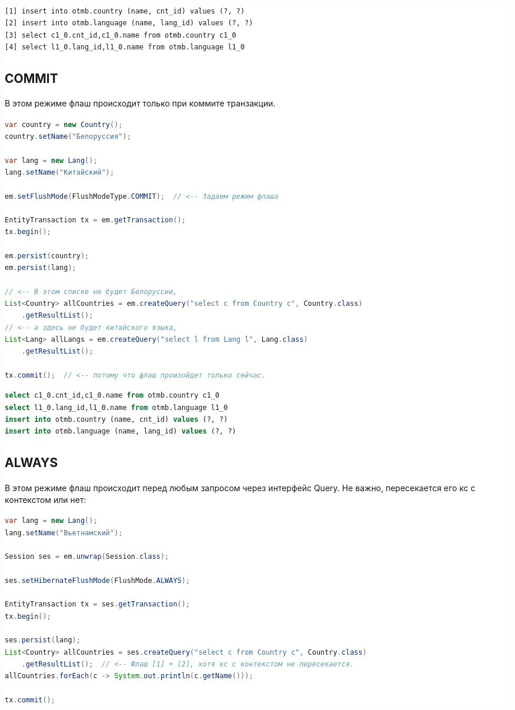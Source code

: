```sqlite
[1] insert into otmb.country (name, cnt_id) values (?, ?)
[2] insert into otmb.language (name, lang_id) values (?, ?)
[3] select c1_0.cnt_id,c1_0.name from otmb.country c1_0
[4] select l1_0.lang_id,l1_0.name from otmb.language l1_0
```



## COMMIT

В этом режиме флаш происходит только при коммите транзакции.

```java
var country = new Country();
country.setName("Белоруссия");

var lang = new Lang();
lang.setName("Китайский");

em.setFlushMode(FlushModeType.COMMIT);  // <-- Задаем режим флаша

EntityTransaction tx = em.getTransaction();
tx.begin();

em.persist(country);
em.persist(lang);

// <-- В этом списке не будет Белоруссии,
List<Country> allCountries = em.createQuery("select c from Country c", Country.class)
    .getResultList();
// <-- а здесь не будет китайского языка,
List<Lang> allLangs = em.createQuery("select l from Lang l", Lang.class)
    .getResultList();

tx.commit();  // <-- потому что флаш произойдет только сейчас.
```

```sql
select c1_0.cnt_id,c1_0.name from otmb.country c1_0
select l1_0.lang_id,l1_0.name from otmb.language l1_0
insert into otmb.country (name, cnt_id) values (?, ?)
insert into otmb.language (name, lang_id) values (?, ?)
```

## ALWAYS

В этом режиме флаш происходит перед любым запросом через интерфейс Query. Не важно, пересекается его кс с контекстом или нет:

```java
var lang = new Lang();
lang.setName("Вьетнамский");

Session ses = em.unwrap(Session.class);

ses.setHibernateFlushMode(FlushMode.ALWAYS);

EntityTransaction tx = ses.getTransaction();
tx.begin();

ses.persist(lang);
List<Country> allCountries = ses.createQuery("select c from Country c", Country.class)
    .getResultList();  // <-- Флаш [1] + [2], хотя кс с контекстом не пересекается.
allCountries.forEach(c -> System.out.println(c.getName()));

tx.commit();
```